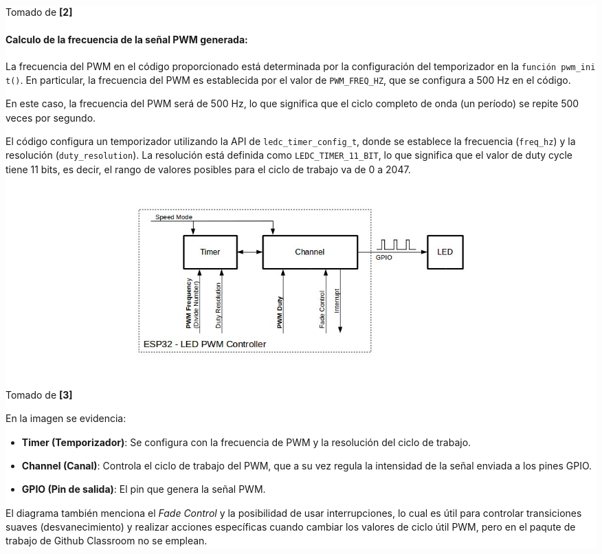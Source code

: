 Tomado de **[2]**

#### Calculo de la frecuencia de la señal PWM generada:

La frecuencia del PWM en el código proporcionado está determinada por la configuración del temporizador en la ```función pwm_init()```. En particular, la frecuencia del PWM es establecida por el valor de ```PWM_FREQ_HZ```, que se configura a $500$ Hz en el código.

En este caso, la frecuencia del PWM será de 500 Hz, lo que significa que el ciclo completo de onda (un período) se repite $500$ veces por segundo.

El código configura un temporizador utilizando la API de ```ledc_timer_config_t```, donde se establece la frecuencia (```freq_hz```) y la resolución (```duty_resolution```). La resolución está definida como ```LEDC_TIMER_11_BIT```, lo que significa que el valor de duty cycle tiene $11$ bits, es decir, el rango de valores posibles para el ciclo de trabajo va de $0$ a $2047$.


<div align="center">
 <img src="/laboratorios/figs/lab05/pwmesp32.png" alt="pwm" width="550" />
 </div>

 Tomado de **[3]**


En la imagen se evidencia:

* **Timer (Temporizador)**: Se configura con la frecuencia de PWM y la resolución del ciclo de trabajo.

* **Channel (Canal)**: Controla el ciclo de trabajo del PWM, que a su vez regula la intensidad de la señal enviada a los pines GPIO.

* **GPIO (Pin de salida)**: El pin que genera la señal PWM.

El diagrama también menciona el *Fade Control* y la posibilidad de usar interrupciones, lo cual es útil para controlar transiciones suaves (desvanecimiento) y realizar acciones específicas cuando cambiar los valores de ciclo útil PWM, pero en el paqute de trabajo de Github Classroom no se emplean.

